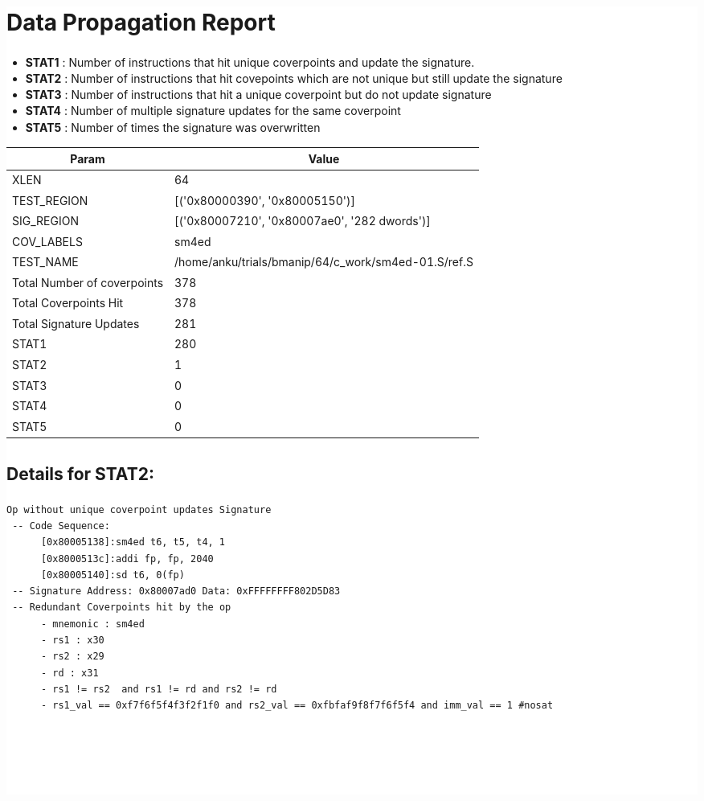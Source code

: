 
# Data Propagation Report

- **STAT1** : Number of instructions that hit unique coverpoints and update the signature.
- **STAT2** : Number of instructions that hit covepoints which are not unique but still update the signature
- **STAT3** : Number of instructions that hit a unique coverpoint but do not update signature
- **STAT4** : Number of multiple signature updates for the same coverpoint
- **STAT5** : Number of times the signature was overwritten

| Param                     | Value    |
|---------------------------|----------|
| XLEN                      | 64      |
| TEST_REGION               | [('0x80000390', '0x80005150')]      |
| SIG_REGION                | [('0x80007210', '0x80007ae0', '282 dwords')]      |
| COV_LABELS                | sm4ed      |
| TEST_NAME                 | /home/anku/trials/bmanip/64/c_work/sm4ed-01.S/ref.S    |
| Total Number of coverpoints| 378     |
| Total Coverpoints Hit     | 378      |
| Total Signature Updates   | 281      |
| STAT1                     | 280      |
| STAT2                     | 1      |
| STAT3                     | 0     |
| STAT4                     | 0     |
| STAT5                     | 0     |

## Details for STAT2:

```
Op without unique coverpoint updates Signature
 -- Code Sequence:
      [0x80005138]:sm4ed t6, t5, t4, 1
      [0x8000513c]:addi fp, fp, 2040
      [0x80005140]:sd t6, 0(fp)
 -- Signature Address: 0x80007ad0 Data: 0xFFFFFFFF802D5D83
 -- Redundant Coverpoints hit by the op
      - mnemonic : sm4ed
      - rs1 : x30
      - rs2 : x29
      - rd : x31
      - rs1 != rs2  and rs1 != rd and rs2 != rd
      - rs1_val == 0xf7f6f5f4f3f2f1f0 and rs2_val == 0xfbfaf9f8f7f6f5f4 and imm_val == 1 #nosat






```

